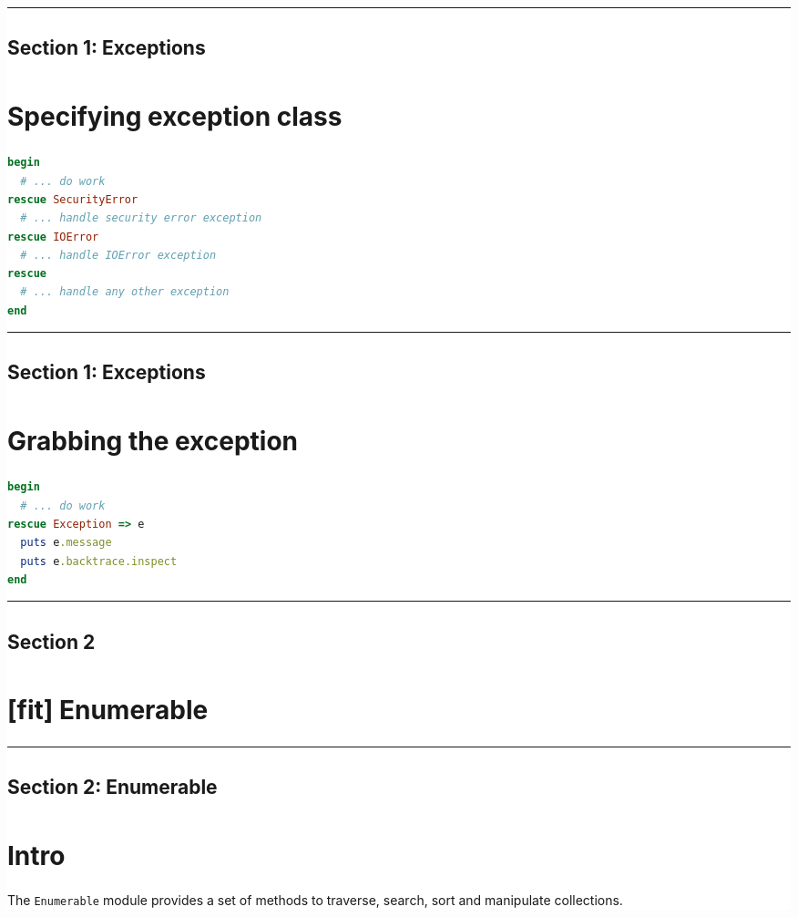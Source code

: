 
---

## Section 1: Exceptions
#  Specifying exception class

```ruby
begin
  # ... do work
rescue SecurityError
  # ... handle security error exception
rescue IOError
  # ... handle IOError exception
rescue
  # ... handle any other exception
end
```


---

## Section 1: Exceptions
#  Grabbing the exception

```ruby
begin
  # ... do work
rescue Exception => e
  puts e.message  
  puts e.backtrace.inspect  
end
```


---

## Section 2
#  [fit] Enumerable


---

## Section 2: Enumerable
#  Intro

The `Enumerable` module provides a set of methods to traverse, search, sort and manipulate collections.
